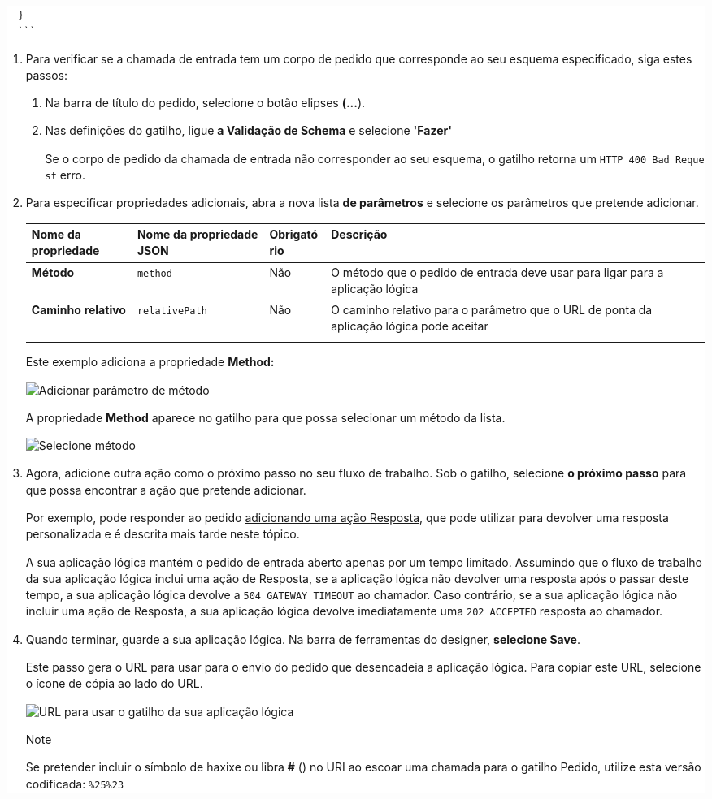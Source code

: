       }
      ```

1. Para verificar se a chamada de entrada tem um corpo de pedido que corresponde ao seu esquema especificado, siga estes passos:

   1. Na barra de título do pedido, selecione o botão elipses **(...**).

   1. Nas definições do gatilho, ligue **a Validação de Schema** e selecione **'Fazer'**

      Se o corpo de pedido da chamada de entrada não corresponder ao seu esquema, o gatilho retorna um `HTTP 400 Bad Request` erro.

1. Para especificar propriedades adicionais, abra a nova lista **de parâmetros** e selecione os parâmetros que pretende adicionar.

   | Nome da propriedade | Nome da propriedade JSON | Obrigatório | Descrição |
   |---------------|--------------------|----------|-------------|
   | **Método** | `method` | Não | O método que o pedido de entrada deve usar para ligar para a aplicação lógica |
   | **Caminho relativo** | `relativePath` | Não | O caminho relativo para o parâmetro que o URL de ponta da aplicação lógica pode aceitar |
   |||||

   Este exemplo adiciona a propriedade **Method:**

   ![Adicionar parâmetro de método](./media/connectors-native-reqres/add-parameters.png)

   A propriedade **Method** aparece no gatilho para que possa selecionar um método da lista.

   ![Selecione método](./media/connectors-native-reqres/select-method.png)

1. Agora, adicione outra ação como o próximo passo no seu fluxo de trabalho. Sob o gatilho, selecione **o próximo passo** para que possa encontrar a ação que pretende adicionar.

   Por exemplo, pode responder ao pedido [adicionando uma ação Resposta](#add-response), que pode utilizar para devolver uma resposta personalizada e é descrita mais tarde neste tópico.

   A sua aplicação lógica mantém o pedido de entrada aberto apenas por um [tempo limitado](../logic-apps/logic-apps-limits-and-config.md#http-limits). Assumindo que o fluxo de trabalho da sua aplicação lógica inclui uma ação de Resposta, se a aplicação lógica não devolver uma resposta após o passar deste tempo, a sua aplicação lógica devolve a `504 GATEWAY TIMEOUT` ao chamador. Caso contrário, se a sua aplicação lógica não incluir uma ação de Resposta, a sua aplicação lógica devolve imediatamente uma `202 ACCEPTED` resposta ao chamador.

1. Quando terminar, guarde a sua aplicação lógica. Na barra de ferramentas do designer, **selecione Save**.

   Este passo gera o URL para usar para o envio do pedido que desencadeia a aplicação lógica. Para copiar este URL, selecione o ícone de cópia ao lado do URL.

   ![URL para usar o gatilho da sua aplicação lógica](./media/connectors-native-reqres/generated-url.png)

   > [!NOTE]
   > Se pretender incluir o símbolo de haxixe ou libra **#** () no URI ao escoar uma chamada para o gatilho Pedido, utilize esta versão codificada: `%25%23`
